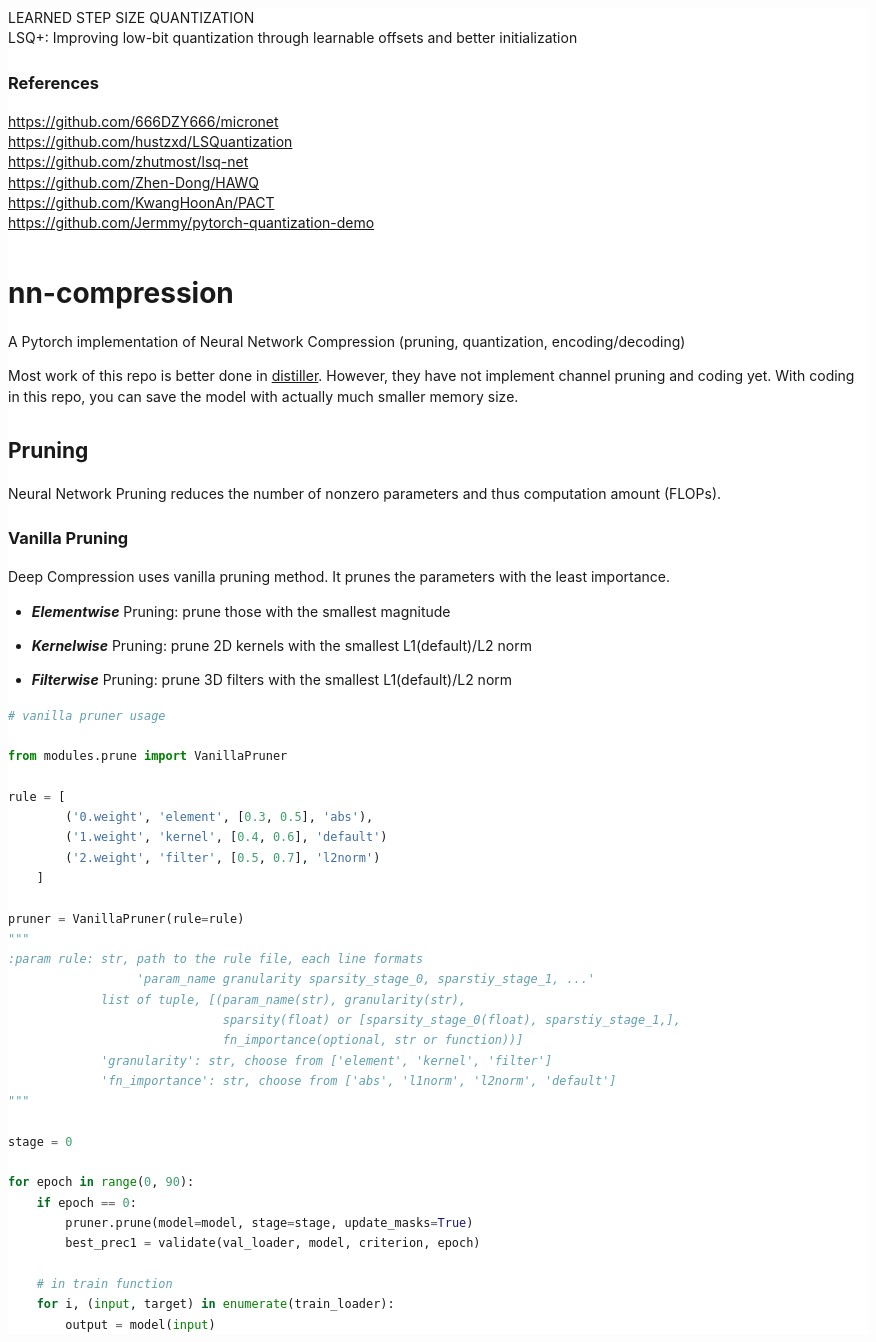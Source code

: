 LEARNED STEP SIZE QUANTIZATION<br>
LSQ+: Improving low-bit quantization through learnable offsets and better initialization<br>

### References<br>
https://github.com/666DZY666/micronet<br>
https://github.com/hustzxd/LSQuantization<br>
https://github.com/zhutmost/lsq-net<br>
https://github.com/Zhen-Dong/HAWQ<br>
https://github.com/KwangHoonAn/PACT<br>
https://github.com/Jermmy/pytorch-quantization-demo<br>
# nn-compression
A Pytorch implementation of Neural Network Compression (pruning, quantization, encoding/decoding)

Most work of this repo is better done in [distiller](https://github.com/NervanaSystems/distiller). However, they have not implement channel pruning and coding yet. With coding in this repo, you can save the model with actually much smaller memory size.

## Pruning

Neural Network Pruning reduces the number of nonzero parameters and thus computation amount (FLOPs).

### Vanilla Pruning

Deep Compression uses vanilla pruning method. It prunes the parameters with the least importance.

* **_Elementwise_** Pruning: prune those with the smallest magnitude

* **_Kernelwise_** Pruning: prune 2D kernels with the smallest L1(default)/L2 norm

* **_Filterwise_** Pruning: prune 3D filters with the smallest L1(default)/L2 norm

```python
# vanilla pruner usage

from modules.prune import VanillaPruner

rule = [
        ('0.weight', 'element', [0.3, 0.5], 'abs'),
        ('1.weight', 'kernel', [0.4, 0.6], 'default')
        ('2.weight', 'filter', [0.5, 0.7], 'l2norm')
    ]

pruner = VanillaPruner(rule=rule)
"""
:param rule: str, path to the rule file, each line formats
                  'param_name granularity sparsity_stage_0, sparstiy_stage_1, ...'
             list of tuple, [(param_name(str), granularity(str),
                              sparsity(float) or [sparsity_stage_0(float), sparstiy_stage_1,],
                              fn_importance(optional, str or function))]
             'granularity': str, choose from ['element', 'kernel', 'filter']
             'fn_importance': str, choose from ['abs', 'l1norm', 'l2norm', 'default']
"""

stage = 0

for epoch in range(0, 90):
    if epoch == 0:
        pruner.prune(model=model, stage=stage, update_masks=True)
        best_prec1 = validate(val_loader, model, criterion, epoch)
    
    # in train function
    for i, (input, target) in enumerate(train_loader):
        output = model(input)
```